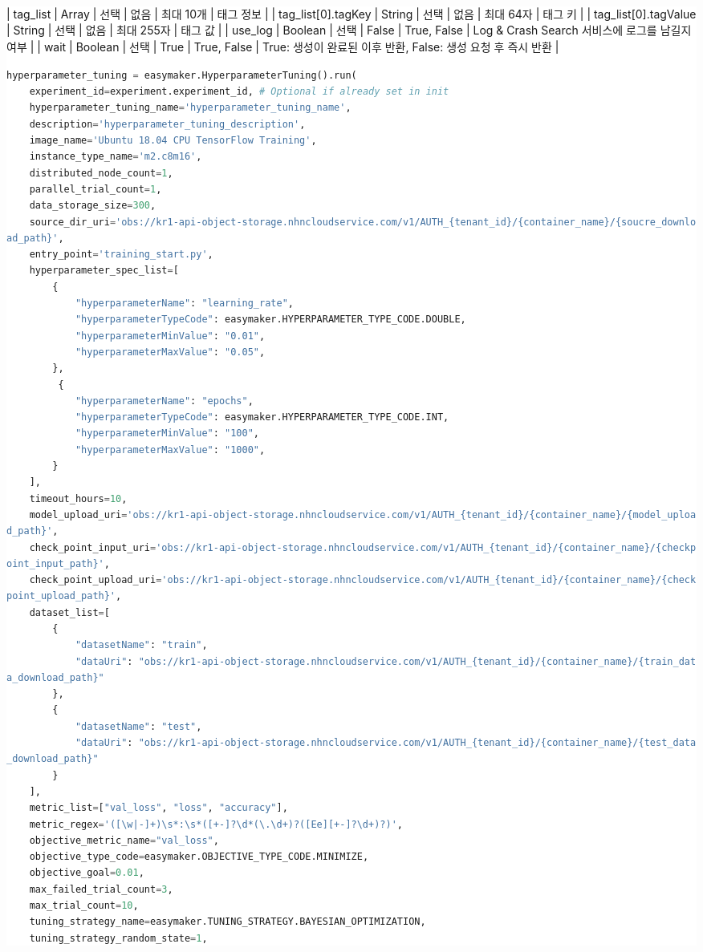 | tag_list                                                      | Array          | 선택                                                    | 없음    | 최대 10개                                       | 태그 정보                                                                      |
| tag_list[0].tagKey                                            | String         | 선택                                                    | 없음    | 최대 64자                                       | 태그 키                                                                       |
| tag_list[0].tagValue                                          | String         | 선택                                                    | 없음    | 최대 255자                                      | 태그 값                                                                       |
| use_log                                                       | Boolean        | 선택                                                    | False | True, False                                  | Log & Crash Search 서비스에 로그를 남길지 여부                                                 |
| wait                                                          | Boolean        | 선택                                                    | True   | True, False | True: 생성이 완료된 이후 반환, False: 생성 요청 후 즉시 반환 |

```python
hyperparameter_tuning = easymaker.HyperparameterTuning().run(
    experiment_id=experiment.experiment_id, # Optional if already set in init
    hyperparameter_tuning_name='hyperparameter_tuning_name',
    description='hyperparameter_tuning_description',
    image_name='Ubuntu 18.04 CPU TensorFlow Training',
    instance_type_name='m2.c8m16',
    distributed_node_count=1,
    parallel_trial_count=1,
    data_storage_size=300,
    source_dir_uri='obs://kr1-api-object-storage.nhncloudservice.com/v1/AUTH_{tenant_id}/{container_name}/{soucre_download_path}',
    entry_point='training_start.py',
    hyperparameter_spec_list=[
        {
            "hyperparameterName": "learning_rate",
            "hyperparameterTypeCode": easymaker.HYPERPARAMETER_TYPE_CODE.DOUBLE,
            "hyperparameterMinValue": "0.01",
            "hyperparameterMaxValue": "0.05",
        },
         {
            "hyperparameterName": "epochs",
            "hyperparameterTypeCode": easymaker.HYPERPARAMETER_TYPE_CODE.INT,
            "hyperparameterMinValue": "100",
            "hyperparameterMaxValue": "1000",
        }
    ],
    timeout_hours=10,
    model_upload_uri='obs://kr1-api-object-storage.nhncloudservice.com/v1/AUTH_{tenant_id}/{container_name}/{model_upload_path}',
    check_point_input_uri='obs://kr1-api-object-storage.nhncloudservice.com/v1/AUTH_{tenant_id}/{container_name}/{checkpoint_input_path}',
    check_point_upload_uri='obs://kr1-api-object-storage.nhncloudservice.com/v1/AUTH_{tenant_id}/{container_name}/{checkpoint_upload_path}',
    dataset_list=[
        {
            "datasetName": "train",
            "dataUri": "obs://kr1-api-object-storage.nhncloudservice.com/v1/AUTH_{tenant_id}/{container_name}/{train_data_download_path}"
        },
        {
            "datasetName": "test",
            "dataUri": "obs://kr1-api-object-storage.nhncloudservice.com/v1/AUTH_{tenant_id}/{container_name}/{test_data_download_path}"
        }
    ],
    metric_list=["val_loss", "loss", "accuracy"],
    metric_regex='([\w|-]+)\s*:\s*([+-]?\d*(\.\d+)?([Ee][+-]?\d+)?)',
    objective_metric_name="val_loss",
    objective_type_code=easymaker.OBJECTIVE_TYPE_CODE.MINIMIZE,
    objective_goal=0.01,
    max_failed_trial_count=3,
    max_trial_count=10,
    tuning_strategy_name=easymaker.TUNING_STRATEGY.BAYESIAN_OPTIMIZATION,
    tuning_strategy_random_state=1,
```